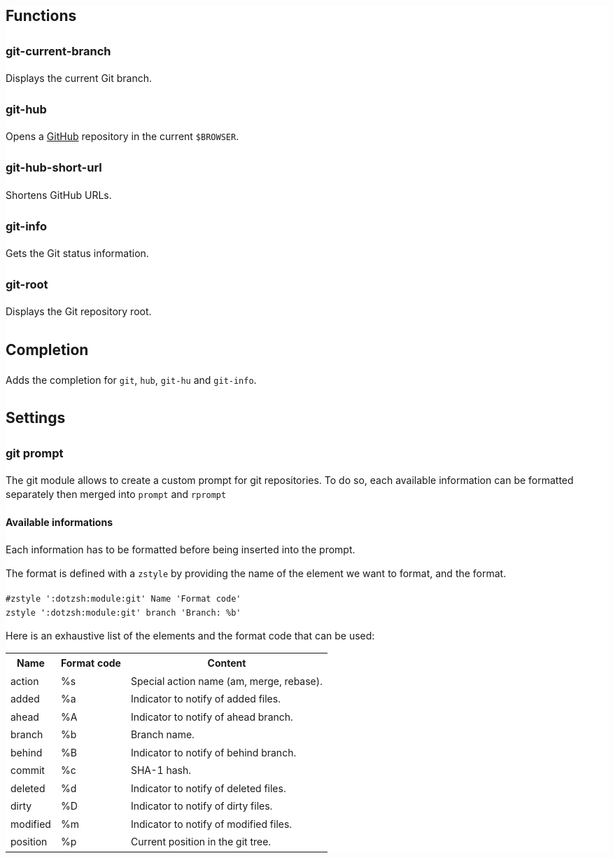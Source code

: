 Functions
---------

### git-current-branch
Displays the current Git branch.

### git-hub
Opens a [GitHub][3] repository in the current `$BROWSER`.

### git-hub-short-url
Shortens GitHub URLs.

### git-info
Gets the Git status information.

### git-root
Displays the Git repository root.

Completion
----------

Adds the completion for `git`, `hub`, `git-hu` and `git-info`.

Settings
--------

### git prompt
The git module allows to create a custom prompt for git repositories. To do so,
each available information can be formatted separately then merged into `prompt`
and `rprompt`

#### Available informations
Each information has to be formatted before being inserted into the prompt.

The format is defined with a `zstyle` by providing the name of the element we
want to format, and the format.

    #zstyle ':dotzsh:module:git' Name 'Format code'
    zstyle ':dotzsh:module:git' branch 'Branch: %b'

Here is an exhaustive list of the elements and the format code that can be used:

<table>
  <tr><th>Name</th><th>Format code</th>
    <th>Content</th></tr>
  <tr><td>action</td><td>%s</td>
    <td>Special action name (am, merge, rebase).</td></tr>
  <tr><td>added</td><td>%a</td>
    <td>Indicator to notify of added files.</td></tr>
  <tr><td>ahead</td><td>%A</td>
    <td>Indicator to notify of ahead branch.</td></tr>
  <tr><td>branch</td><td>%b</td>
    <td>Branch name.</td></tr>
  <tr><td>behind</td><td>%B</td>
    <td>Indicator to notify of behind branch.</td></tr>
  <tr><td>commit</td><td>%c</td>
    <td>SHA-1 hash.</td></tr>
  <tr><td>deleted</td><td>%d</td>
    <td>Indicator to notify of deleted files.</td></tr>
  <tr><td>dirty</td><td>%D</td>
    <td>Indicator to notify of dirty files.</td></tr>
  <tr><td>modified</td><td>%m</td>
    <td>Indicator to notify of modified files.</td></tr>
  <tr><td>position</td><td>%p</td>
    <td>Current position in the git tree.</td></tr>

[1]: http://www.git-scm.com/
[2]: https://github.com/defunkt/hub
[3]: http://www.github.com
[4]: https://github.com/dotphiles/dotzsh